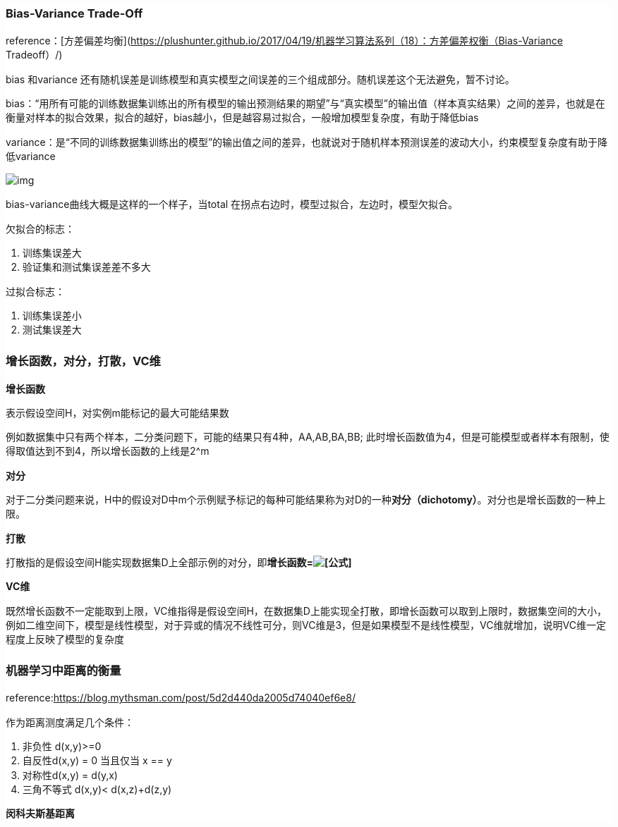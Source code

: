 ### **Bias-Variance Trade-Off**

reference：[方差偏差均衡](https://plushunter.github.io/2017/04/19/机器学习算法系列（18）：方差偏差权衡（Bias-Variance Tradeoff）/)

bias 和variance 还有随机误差是训练模型和真实模型之间误差的三个组成部分。随机误差这个无法避免，暂不讨论。

bias：“用所有可能的训练数据集训练出的所有模型的输出预测结果的期望”与“真实模型”的输出值（样本真实结果）之间的差异，也就是在衡量对样本的拟合效果，拟合的越好，bias越小，但是越容易过拟合，一般增加模型复杂度，有助于降低bias

variance：是“不同的训练数据集训练出的模型”的输出值之间的差异，也就说对于随机样本预测误差的波动大小，约束模型复杂度有助于降低variance

![img](https://i.loli.net/2019/08/01/5d42ac5de34da67393.jpg)

bias-variance曲线大概是这样的一个样子，当total 在拐点右边时，模型过拟合，左边时，模型欠拟合。

欠拟合的标志：

1. 训练集误差大
2. 验证集和测试集误差差不多大

过拟合标志：

1. 训练集误差小
2. 测试集误差大

 

### **增长函数，对分，打散，VC维**

**增长函数**

表示假设空间H，对实例m能标记的最大可能结果数

例如数据集中只有两个样本，二分类问题下，可能的结果只有4种，AA,AB,BA,BB; 此时增长函数值为4，但是可能模型或者样本有限制，使得取值达到不到4，所以增长函数的上线是2^m

**对分**

对于二分类问题来说，H中的假设对D中m个示例赋予标记的每种可能结果称为对D的一种**对分（dichotomy）**。对分也是增长函数的一种上限。

**打散**

打散指的是假设空间H能实现数据集D上全部示例的对分，即**增长函数=![[公式]](https://www.zhihu.com/equation?tex=2%5Em)**

**VC维**

既然增长函数不一定能取到上限，VC维指得是假设空间H，在数据集D上能实现全打散，即增长函数可以取到上限时，数据集空间的大小，例如二维空间下，模型是线性模型，对于异或的情况不线性可分，则VC维是3，但是如果模型不是线性模型，VC维就增加，说明VC维一定程度上反映了模型的复杂度

### **机器学习中距离的衡量**

reference:https://blog.mythsman.com/post/5d2d440da2005d74040ef6e8/

作为距离测度满足几个条件：

1. 非负性 d(x,y)>=0
2. 自反性d(x,y) = 0 当且仅当 x == y
3. 对称性d(x,y) = d(y,x)
4. 三角不等式 d(x,y)< d(x,z)+d(z,y)

**闵科夫斯基距离**
